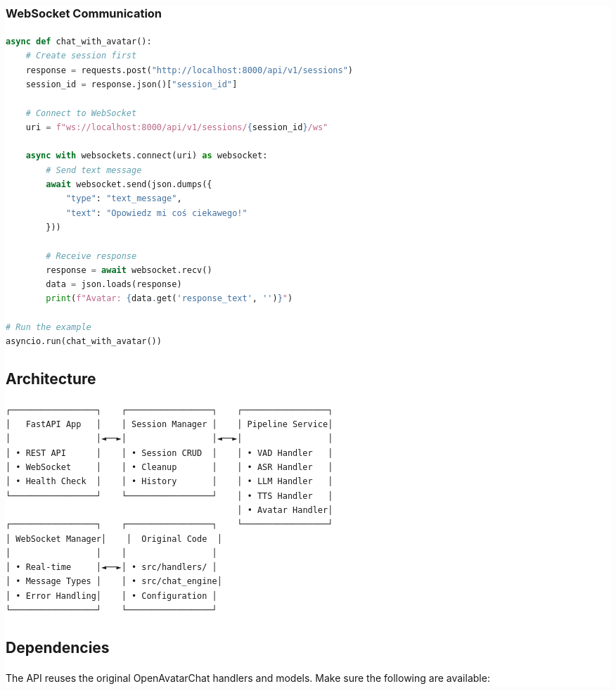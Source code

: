 ### WebSocket Communication

```python
async def chat_with_avatar():
    # Create session first
    response = requests.post("http://localhost:8000/api/v1/sessions")
    session_id = response.json()["session_id"]
    
    # Connect to WebSocket
    uri = f"ws://localhost:8000/api/v1/sessions/{session_id}/ws"
    
    async with websockets.connect(uri) as websocket:
        # Send text message
        await websocket.send(json.dumps({
            "type": "text_message",
            "text": "Opowiedz mi coś ciekawego!"
        }))
        
        # Receive response
        response = await websocket.recv()
        data = json.loads(response)
        print(f"Avatar: {data.get('response_text', '')}")

# Run the example
asyncio.run(chat_with_avatar())
```

## Architecture

```
┌─────────────────┐    ┌─────────────────┐    ┌─────────────────┐
│   FastAPI App   │    │ Session Manager │    │ Pipeline Service│
│                 │◄──►│                 │◄──►│                 │
│ • REST API      │    │ • Session CRUD  │    │ • VAD Handler   │
│ • WebSocket     │    │ • Cleanup       │    │ • ASR Handler   │  
│ • Health Check  │    │ • History       │    │ • LLM Handler   │
└─────────────────┘    └─────────────────┘    │ • TTS Handler   │
                                              │ • Avatar Handler│
┌─────────────────┐    ┌─────────────────┐    └─────────────────┘
│ WebSocket Manager│    │  Original Code  │
│                 │    │                 │
│ • Real-time     │◄──►│ • src/handlers/ │
│ • Message Types │    │ • src/chat_engine│
│ • Error Handling│    │ • Configuration │
└─────────────────┘    └─────────────────┘
```

## Dependencies

The API reuses the original OpenAvatarChat handlers and models. Make sure the following are available:
